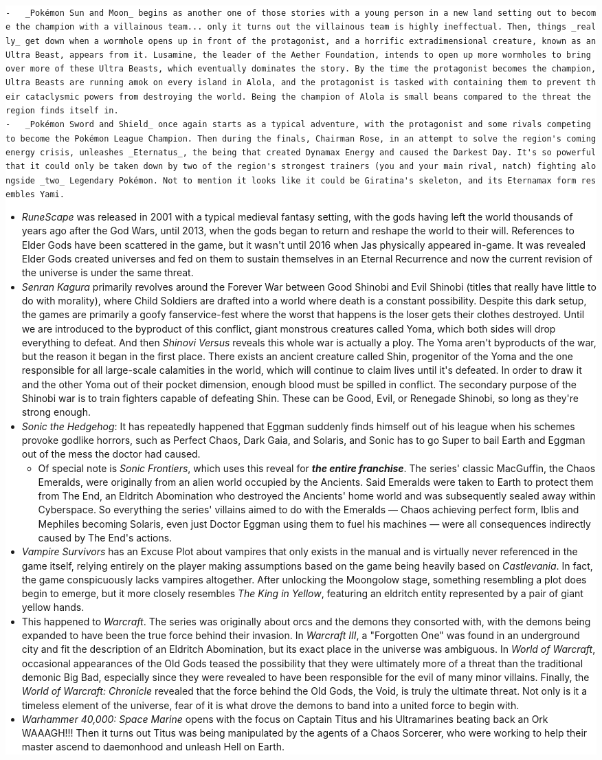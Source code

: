     -   _Pokémon Sun and Moon_ begins as another one of those stories with a young person in a new land setting out to become the champion with a villainous team... only it turns out the villainous team is highly ineffectual. Then, things _really_ get down when a wormhole opens up in front of the protagonist, and a horrific extradimensional creature, known as an Ultra Beast, appears from it. Lusamine, the leader of the Aether Foundation, intends to open up more wormholes to bring over more of these Ultra Beasts, which eventually dominates the story. By the time the protagonist becomes the champion, Ultra Beasts are running amok on every island in Alola, and the protagonist is tasked with containing them to prevent their cataclysmic powers from destroying the world. Being the champion of Alola is small beans compared to the threat the region finds itself in.
    -   _Pokémon Sword and Shield_ once again starts as a typical adventure, with the protagonist and some rivals competing to become the Pokémon League Champion. Then during the finals, Chairman Rose, in an attempt to solve the region's coming energy crisis, unleashes _Eternatus_, the being that created Dynamax Energy and caused the Darkest Day. It's so powerful that it could only be taken down by two of the region's strongest trainers (you and your main rival, natch) fighting alongside _two_ Legendary Pokémon. Not to mention it looks like it could be Giratina's skeleton, and its Eternamax form resembles Yami.
-   _RuneScape_ was released in 2001 with a typical medieval fantasy setting, with the gods having left the world thousands of years ago after the God Wars, until 2013, when the gods began to return and reshape the world to their will. References to Elder Gods have been scattered in the game, but it wasn't until 2016 when Jas physically appeared in-game. It was revealed Elder Gods created universes and fed on them to sustain themselves in an Eternal Recurrence and now the current revision of the universe is under the same threat.
-   _Senran Kagura_ primarily revolves around the Forever War between Good Shinobi and Evil Shinobi (titles that really have little to do with morality), where Child Soldiers are drafted into a world where death is a constant possibility. Despite this dark setup, the games are primarily a goofy fanservice-fest where the worst that happens is the loser gets their clothes destroyed. Until we are introduced to the byproduct of this conflict, giant monstrous creatures called Yoma, which both sides will drop everything to defeat. And then _Shinovi Versus_ reveals this whole war is actually a ploy. The Yoma aren't byproducts of the war, but the reason it began in the first place. There exists an ancient creature called Shin, progenitor of the Yoma and the one responsible for all large-scale calamities in the world, which will continue to claim lives until it's defeated. In order to draw it and the other Yoma out of their pocket dimension, enough blood must be spilled in conflict. The secondary purpose of the Shinobi war is to train fighters capable of defeating Shin. These can be Good, Evil, or Renegade Shinobi, so long as they're strong enough.
-   _Sonic the Hedgehog_: It has repeatedly happened that Eggman suddenly finds himself out of his league when his schemes provoke godlike horrors, such as Perfect Chaos, Dark Gaia, and Solaris, and Sonic has to go Super to bail Earth and Eggman out of the mess the doctor had caused.
    -   Of special note is _Sonic Frontiers_, which uses this reveal for _**the entire franchise**_. The series' classic MacGuffin, the Chaos Emeralds, were originally from an alien world occupied by the Ancients. Said Emeralds were taken to Earth to protect them from The End, an Eldritch Abomination who destroyed the Ancients' home world and was subsequently sealed away within Cyberspace. So everything the series' villains aimed to do with the Emeralds — Chaos achieving perfect form, Iblis and Mephiles becoming Solaris, even just Doctor Eggman using them to fuel his machines — were all consequences indirectly caused by The End's actions.
-   _Vampire Survivors_ has an Excuse Plot about vampires that only exists in the manual and is virtually never referenced in the game itself, relying entirely on the player making assumptions based on the game being heavily based on _Castlevania_. In fact, the game conspicuously lacks vampires altogether. After unlocking the Moongolow stage, something resembling a plot does begin to emerge, but it more closely resembles _The King in Yellow_, featuring an eldritch entity represented by a pair of giant yellow hands.
-   This happened to _Warcraft_. The series was originally about orcs and the demons they consorted with, with the demons being expanded to have been the true force behind their invasion. In _Warcraft III_, a "Forgotten One" was found in an underground city and fit the description of an Eldritch Abomination, but its exact place in the universe was ambiguous. In _World of Warcraft_, occasional appearances of the Old Gods teased the possibility that they were ultimately more of a threat than the traditional demonic Big Bad, especially since they were revealed to have been responsible for the evil of many minor villains. Finally, the _World of Warcraft: Chronicle_ revealed that the force behind the Old Gods, the Void, is truly the ultimate threat. Not only is it a timeless element of the universe, fear of it is what drove the demons to band into a united force to begin with.
-   _Warhammer 40,000: Space Marine_ opens with the focus on Captain Titus and his Ultramarines beating back an Ork WAAAGH!!! Then it turns out Titus was being manipulated by the agents of a Chaos Sorcerer, who were working to help their master ascend to daemonhood and unleash Hell on Earth.